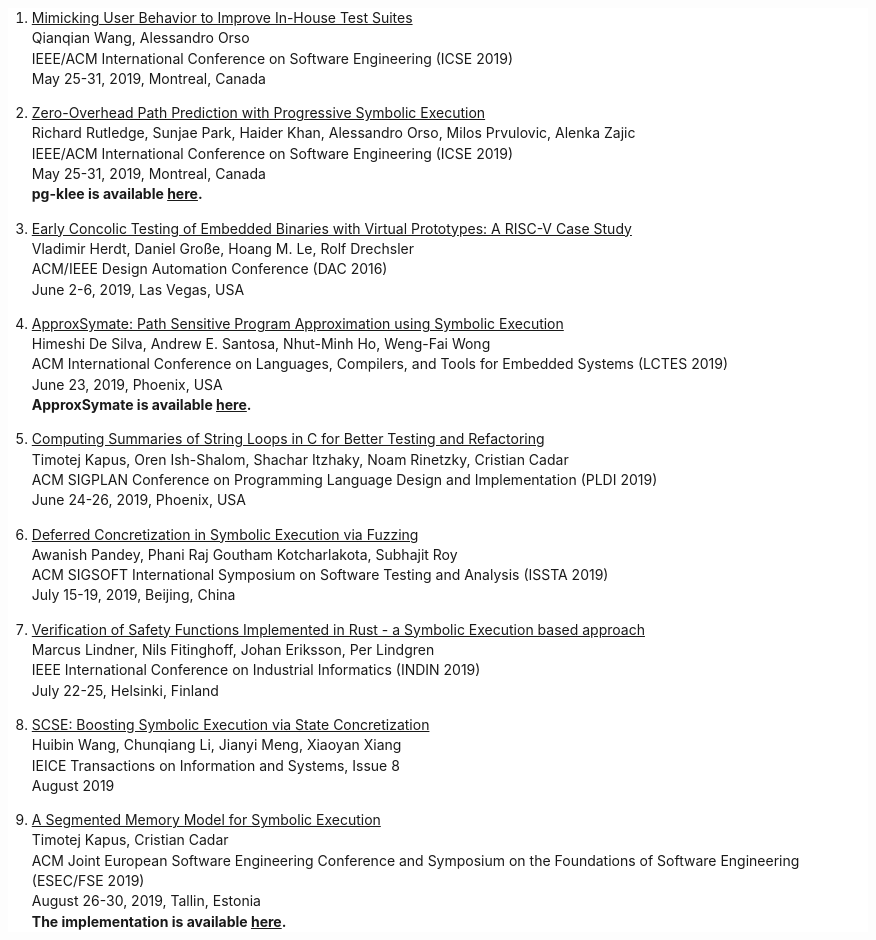 1. [Mimicking User Behavior to Improve In-House Test Suites](https://dl.acm.org/citation.cfm?id=3339803)  
  Qianqian Wang, Alessandro Orso  
  IEEE/ACM International Conference on Software Engineering (ICSE 2019)  
  May 25-31, 2019, Montreal, Canada

1. [Zero-Overhead Path Prediction with Progressive Symbolic Execution](https://dl.acm.org/citation.cfm?id=3339537)  
  Richard Rutledge, Sunjae Park, Haider Khan, Alessandro Orso, Milos Prvulovic, Alenka Zajic  
  IEEE/ACM International Conference on Software Engineering (ICSE 2019)  
  May 25-31, 2019, Montreal, Canada  
  **pg-klee is available [here](https://hub.docker.com/r/naegling/icse19-zop2).**

1. [Early Concolic Testing of Embedded Binaries with Virtual Prototypes: A RISC-V Case Study](https://ieeexplore.ieee.org/document/8806899)  
  Vladimir Herdt, Daniel Große, Hoang M. Le, Rolf Drechsler  
  ACM/IEEE Design Automation Conference (DAC 2016)  
  June 2-6, 2019, Las Vegas, USA

1. [ApproxSymate: Path Sensitive Program Approximation using Symbolic Execution](https://dl.acm.org/citation.cfm?id=3326341)  
  Himeshi De Silva, Andrew E. Santosa, Nhut-Minh Ho, Weng-Fai Wong  
  ACM International Conference on Languages, Compilers, and Tools for Embedded Systems (LCTES 2019)  
  June 23, 2019, Phoenix, USA  
  **ApproxSymate is available [here](https://github.com/ApproxSymate/klee).**

1. [Computing Summaries of String Loops in C for Better Testing and Refactoring](https://srg.doc.ic.ac.uk/files/papers/loops-pldi-19.pdf)  
  Timotej Kapus, Oren Ish-Shalom, Shachar Itzhaky, Noam Rinetzky, Cristian Cadar  
  ACM SIGPLAN Conference on Programming Language Design and Implementation (PLDI 2019)  
  June 24-26, 2019, Phoenix, USA

1. [Deferred Concretization in Symbolic Execution via Fuzzing](https://dl.acm.org/citation.cfm?id=3330554)  
  Awanish Pandey, Phani Raj Goutham Kotcharlakota, Subhajit Roy  
  ACM SIGSOFT International Symposium on Software Testing and Analysis (ISSTA 2019)  
  July 15-19, 2019, Beijing, China

1. [Verification of Safety Functions Implemented in Rust - a Symbolic Execution based approach](https://ieeexplore.ieee.org/abstract/document/8972014)  
  Marcus Lindner, Nils Fitinghoff, Johan Eriksson, Per Lindgren  
  IEEE International Conference on Industrial Informatics (INDIN 2019)  
  July 22-25, Helsinki, Finland

1. [SCSE: Boosting Symbolic Execution via State Concretization](https://www.jstage.jst.go.jp/article/transinf/E102.D/8/E102.D_2018EDP7298/_pdf)  
  Huibin Wang, Chunqiang Li, Jianyi Meng, Xiaoyan Xiang  
  IEICE Transactions on Information and Systems, Issue 8  
  August 2019

1. [A Segmented Memory Model for Symbolic Execution](https://srg.doc.ic.ac.uk/files/papers/segmem-esecfse-19.pdf)  
  Timotej Kapus, Cristian Cadar  
  ACM Joint European Software Engineering Conference and Symposium on the Foundations of Software Engineering (ESEC/FSE 2019)  
  August 26-30, 2019, Tallin, Estonia  
  **The implementation is available [here](https://github.com/kren1/klee/tree/segmented_mem7.0).**

